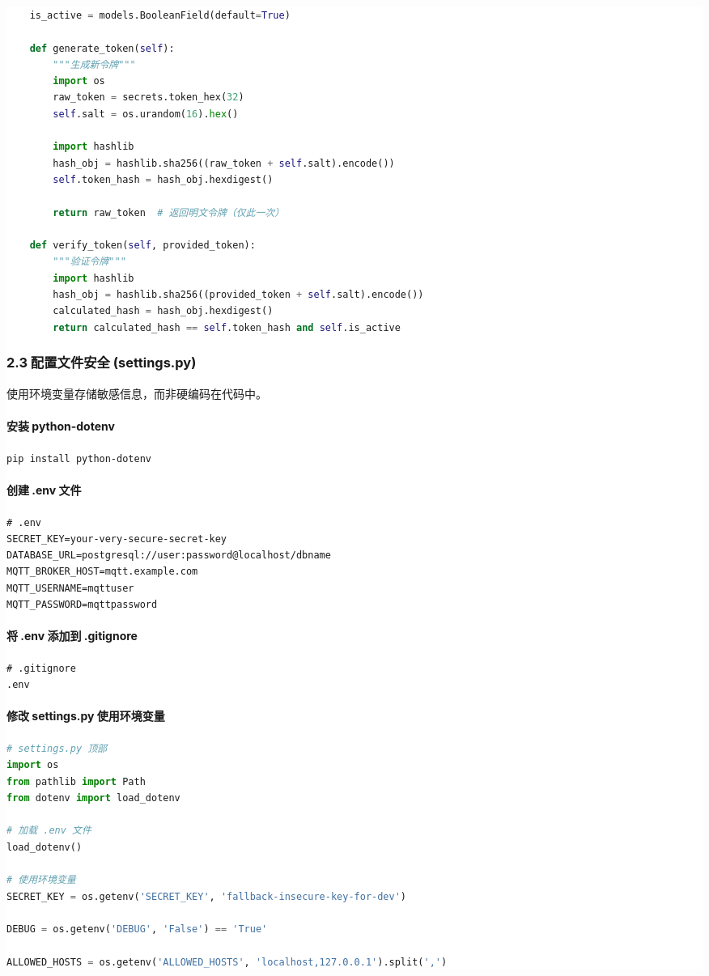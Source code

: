 ```python
    is_active = models.BooleanField(default=True)
    
    def generate_token(self):
        """生成新令牌"""
        import os
        raw_token = secrets.token_hex(32)
        self.salt = os.urandom(16).hex()
        
        import hashlib
        hash_obj = hashlib.sha256((raw_token + self.salt).encode())
        self.token_hash = hash_obj.hexdigest()
        
        return raw_token  # 返回明文令牌（仅此一次）
    
    def verify_token(self, provided_token):
        """验证令牌"""
        import hashlib
        hash_obj = hashlib.sha256((provided_token + self.salt).encode())
        calculated_hash = hash_obj.hexdigest()
        return calculated_hash == self.token_hash and self.is_active
```

### 2.3 配置文件安全 (settings.py)

使用环境变量存储敏感信息，而非硬编码在代码中。

#### 安装 python-dotenv

```bash
pip install python-dotenv
```

#### 创建 .env 文件

```
# .env
SECRET_KEY=your-very-secure-secret-key
DATABASE_URL=postgresql://user:password@localhost/dbname
MQTT_BROKER_HOST=mqtt.example.com
MQTT_USERNAME=mqttuser
MQTT_PASSWORD=mqttpassword
```

#### 将 .env 添加到 .gitignore

```
# .gitignore
.env
```

#### 修改 settings.py 使用环境变量

```python
# settings.py 顶部
import os
from pathlib import Path
from dotenv import load_dotenv

# 加载 .env 文件
load_dotenv()

# 使用环境变量
SECRET_KEY = os.getenv('SECRET_KEY', 'fallback-insecure-key-for-dev')

DEBUG = os.getenv('DEBUG', 'False') == 'True'

ALLOWED_HOSTS = os.getenv('ALLOWED_HOSTS', 'localhost,127.0.0.1').split(',')
```